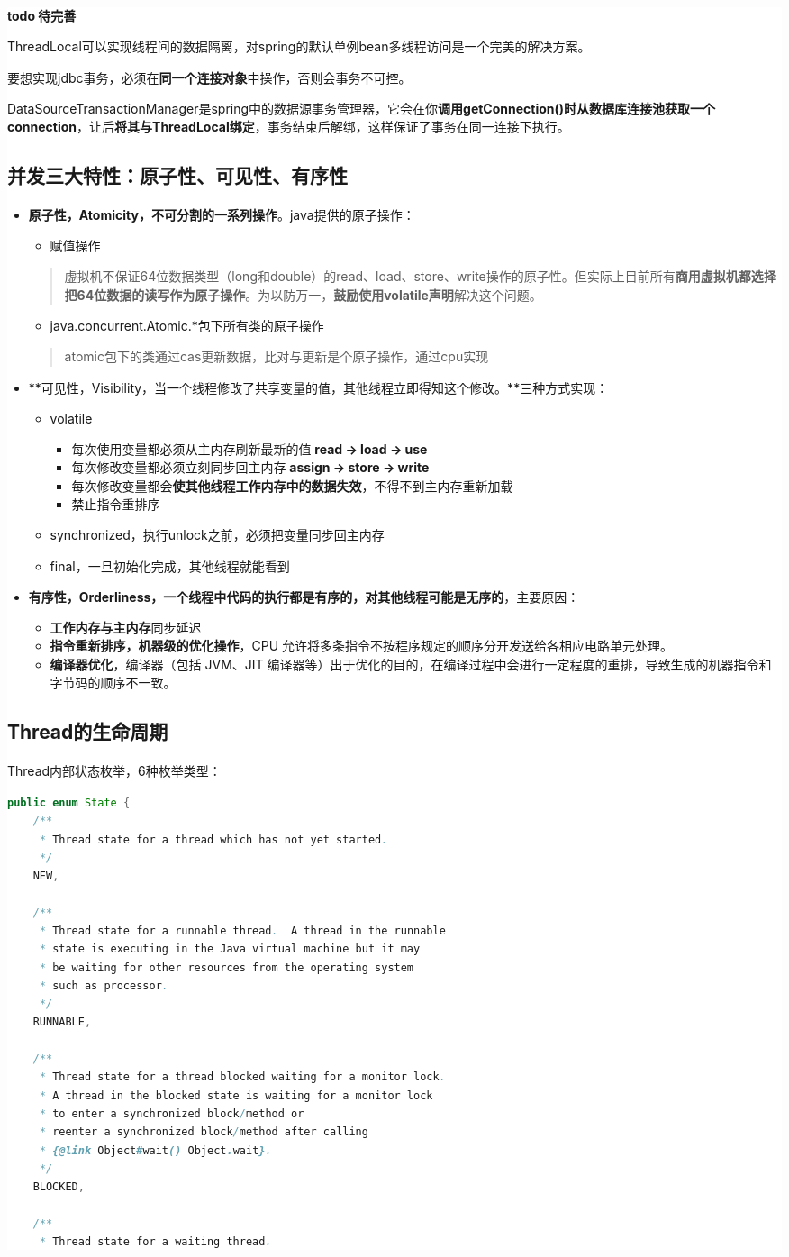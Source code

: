  **todo 待完善**

ThreadLocal可以实现线程间的数据隔离，对spring的默认单例bean多线程访问是一个完美的解决方案。

要想实现jdbc事务，必须在**同一个连接对象**中操作，否则会事务不可控。

DataSourceTransactionManager是spring中的数据源事务管理器，它会在你**调用getConnection()时从数据库连接池获取一个connection**，让后**将其与ThreadLocal绑定**，事务结束后解绑，这样保证了事务在同一连接下执行。

## 并发三大特性：原子性、可见性、有序性

- **原子性，Atomicity，不可分割的一系列操作**。java提供的原子操作：

  - 赋值操作

  > 虚拟机不保证64位数据类型（long和double）的read、load、store、write操作的原子性。但实际上目前所有**商用虚拟机都选择把64位数据的读写作为原子操作**。为以防万一，**鼓励使用volatile声明**解决这个问题。

  - java.concurrent.Atomic.*包下所有类的原子操作

  > atomic包下的类通过cas更新数据，比对与更新是个原子操作，通过cpu实现

- **可见性，Visibility，当一个线程修改了共享变量的值，其他线程立即得知这个修改。**三种方式实现：

  - volatile
    - 每次使用变量都必须从主内存刷新最新的值 **read -> load -> use**
    - 每次修改变量都必须立刻同步回主内存 **assign -> store -> write**
    - 每次修改变量都会**使其他线程工作内存中的数据失效**，不得不到主内存重新加载
    - 禁止指令重排序

  - synchronized，执行unlock之前，必须把变量同步回主内存
  - final，一旦初始化完成，其他线程就能看到

- **有序性，Orderliness，一个线程中代码的执行都是有序的，对其他线程可能是无序的**，主要原因：

  - **工作内存与主内存**同步延迟
  - **指令重新排序，机器级的优化操作**，CPU 允许将多条指令不按程序规定的顺序分开发送给各相应电路单元处理。
  - **编译器优化**，编译器（包括 JVM、JIT 编译器等）出于优化的目的，在编译过程中会进行一定程度的重排，导致生成的机器指令和字节码的顺序不一致。

## Thread的生命周期

Thread内部状态枚举，6种枚举类型：

```java
public enum State {
    /**
     * Thread state for a thread which has not yet started.
     */
    NEW,

    /**
     * Thread state for a runnable thread.  A thread in the runnable
     * state is executing in the Java virtual machine but it may
     * be waiting for other resources from the operating system
     * such as processor.
     */
    RUNNABLE,

    /**
     * Thread state for a thread blocked waiting for a monitor lock.
     * A thread in the blocked state is waiting for a monitor lock
     * to enter a synchronized block/method or
     * reenter a synchronized block/method after calling
     * {@link Object#wait() Object.wait}.
     */
    BLOCKED,

    /**
     * Thread state for a waiting thread.
```